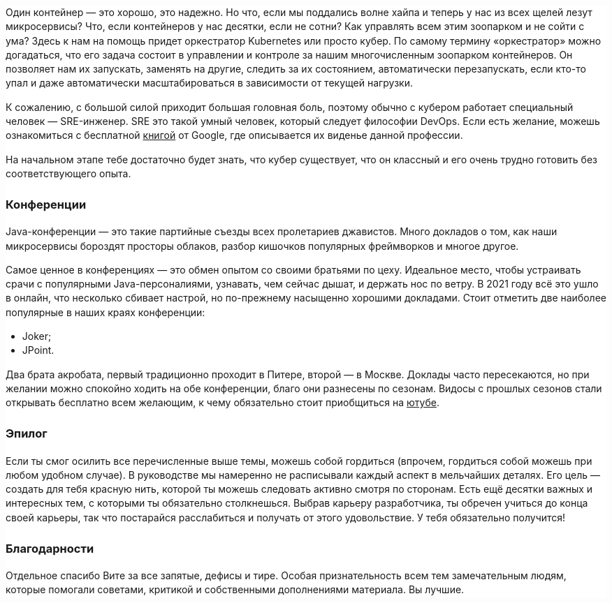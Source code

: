Один контейнер — это хорошо, это надежно. Но что, если мы поддались волне хайпа и теперь у нас из всех щелей лезут микросервисы? Что, если контейнеров у нас десятки, если не сотни? Как управлять всем этим зоопарком и не сойти с ума? Здесь к нам на помощь придет оркестратор Kubernetes или просто кубер. По самому термину «оркестратор» можно догадаться, что его задача состоит в управлении и контроле за нашим многочисленным зоопарком контейнеров. Он позволяет нам их запускать, заменять на другие, следить за их состоянием, автоматически перезапускать, если кто-то упал и даже автоматически масштабироваться в зависимости от текущей нагрузки. 

К сожалению, с большой силой приходит большая головная боль, поэтому обычно с кубером работает специальный человек — SRE-инженер. SRE это такой умный человек, который следует философии DevOps. Если есть желание, можешь ознакомиться с бесплатной [книгой](https://sre.google/sre-book/table-of-contents/) от Google, где описывается их виденье данной профессии.

На начальном этапе тебе достаточно будет знать, что кубер существует, что он классный и его очень трудно готовить без соответствующего опыта.

### Конференции

Java-конференции — это такие партийные съезды всех пролетариев джавистов. Много докладов о том, как наши микросервисы бороздят просторы облаков, разбор кишочков популярных фреймворков и многое другое. 

Самое ценное в конференциях — это обмен опытом со своими братьями по цеху. Идеальное место, чтобы устраивать срачи с популярными Java-персоналиями, узнавать, чем сейчас дышат, и держать нос по ветру. В 2021 году всё это ушло в онлайн, что несколько сбивает настрой, но по-прежнему насыщенно хорошими докладами. Стоит отметить две наиболее популярные в наших краях конференции:

- Joker;
- JPoint.

Два брата акробата, первый традиционно проходит в Питере, второй — в Москве. Доклады часто пересекаются, но при желании можно спокойно ходить на обе конференции, благо они разнесены по сезонам. Видосы с прошлых сезонов стали открывать бесплатно всем желающим, к чему обязательно стоит приобщиться на [ютубе](https://www.youtube.com/c/JUGru/playlists).

### Эпилог

Если ты смог осилить все перечисленные выше темы, можешь собой гордиться (впрочем, гордиться собой можешь при любом удобном случае). В руководстве мы намеренно не расписывали каждый аспект в мельчайших деталях. Его цель — создать для тебя красную нить, которой ты можешь следовать активно смотря по сторонам. Есть ещё десятки важных и интересных тем, с которыми ты обязательно столкнешься. Выбрав карьеру разработчика, ты обречен учиться до конца своей карьеры, так что постарайся расслабиться и получать от этого удовольствие. У тебя обязательно получится!

### Благодарности

Отдельное спасибо Вите за все запятые, дефисы и тире.
Особая признательность всем тем замечательным людям, которые помогали советами, критикой и собственными дополнениями материала. Вы лучшие.
